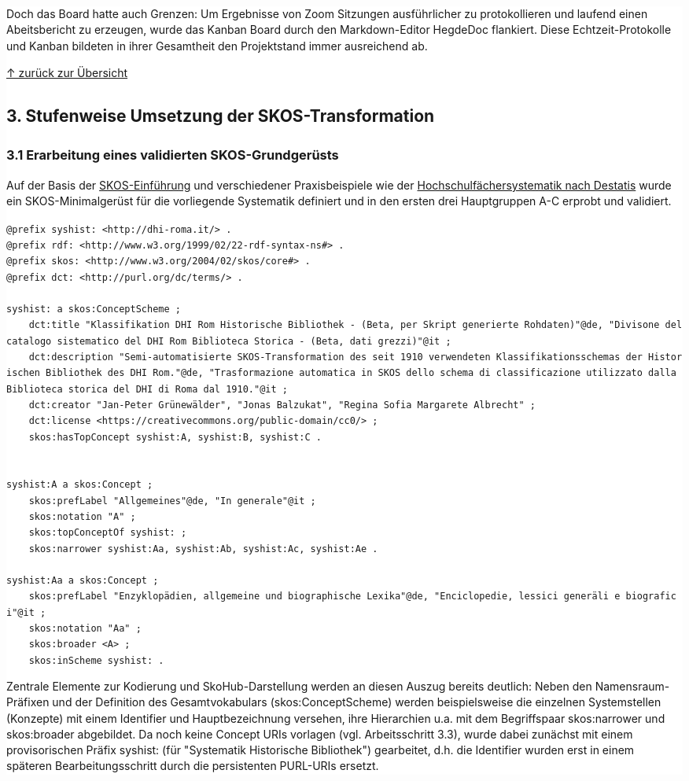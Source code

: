 Doch das Board hatte auch Grenzen: Um Ergebnisse von Zoom Sitzungen ausführlicher zu protokollieren und laufend einen Abeitsbericht zu erzeugen, wurde das Kanban Board durch den Markdown-Editor HegdeDoc flankiert. Diese Echtzeit-Protokolle und Kanban bildeten in ihrer Gesamtheit den Projektstand immer ausreichend ab. 

[↑ zurück zur Übersicht](#0)
<a name="3"></a>
## 3. Stufenweise Umsetzung der SKOS-Transformation
<a name="3.1"></a>
### 3.1 Erarbeitung eines validierten SKOS-Grundgerüsts

Auf der Basis der [SKOS-Einführung](https://dini-ag-kim.github.io/skos-einfuehrung/#/) und verschiedener Praxisbeispiele wie der
[Hochschulfächersystematik nach Destatis](https://github.com/dini-ag-kim/hochschulfaechersystematik) wurde ein SKOS-Minimalgerüst für die vorliegende Systematik definiert und in den ersten drei Hauptgruppen A-C erprobt und validiert.


```
@prefix syshist: <http://dhi-roma.it/> .
@prefix rdf: <http://www.w3.org/1999/02/22-rdf-syntax-ns#> .
@prefix skos: <http://www.w3.org/2004/02/skos/core#> .
@prefix dct: <http://purl.org/dc/terms/> .

syshist: a skos:ConceptScheme ;
    dct:title "Klassifikation DHI Rom Historische Bibliothek - (Beta, per Skript generierte Rohdaten)"@de, "Divisone del catalogo sistematico del DHI Rom Biblioteca Storica - (Beta, dati grezzi)"@it ;
    dct:description "Semi-automatisierte SKOS-Transformation des seit 1910 verwendeten Klassifikationsschemas der Historischen Bibliothek des DHI Rom."@de, "Trasformazione automatica in SKOS dello schema di classificazione utilizzato dalla Biblioteca storica del DHI di Roma dal 1910."@it ;
    dct:creator "Jan-Peter Grünewälder", "Jonas Balzukat", "Regina Sofia Margarete Albrecht" ;
    dct:license <https://creativecommons.org/public-domain/cc0/> ;
    skos:hasTopConcept syshist:A, syshist:B, syshist:C .

   
syshist:A a skos:Concept ;
    skos:prefLabel "Allgemeines"@de, "In generale"@it ;
    skos:notation "A" ;
    skos:topConceptOf syshist: ;
    skos:narrower syshist:Aa, syshist:Ab, syshist:Ac, syshist:Ae .

syshist:Aa a skos:Concept ;
    skos:prefLabel "Enzyklopädien, allgemeine und biographische Lexika"@de, "Enciclopedie, lessici generäli e biografici"@it ;
    skos:notation "Aa" ;
    skos:broader <A> ;
    skos:inScheme syshist: .
```

Zentrale Elemente zur Kodierung und SkoHub-Darstellung werden an diesen Auszug bereits deutlich: Neben den Namensraum-Präfixen und der Definition des Gesamtvokabulars (skos:ConceptScheme) werden beispielsweise die einzelnen Systemstellen (Konzepte) mit einem Identifier und Hauptbezeichnung versehen, ihre Hierarchien u.a. mit dem Begriffspaar skos:narrower und skos:broader abgebildet. Da noch keine Concept URIs vorlagen (vgl. Arbeitsschritt 3.3), wurde dabei zunächst mit einem provisorischen Präfix syshist: (für "Systematik Historische Bibliothek") gearbeitet, d.h. die Identifier wurden erst in einem späteren Bearbeitungsschritt durch die persistenten PURL-URIs ersetzt.

